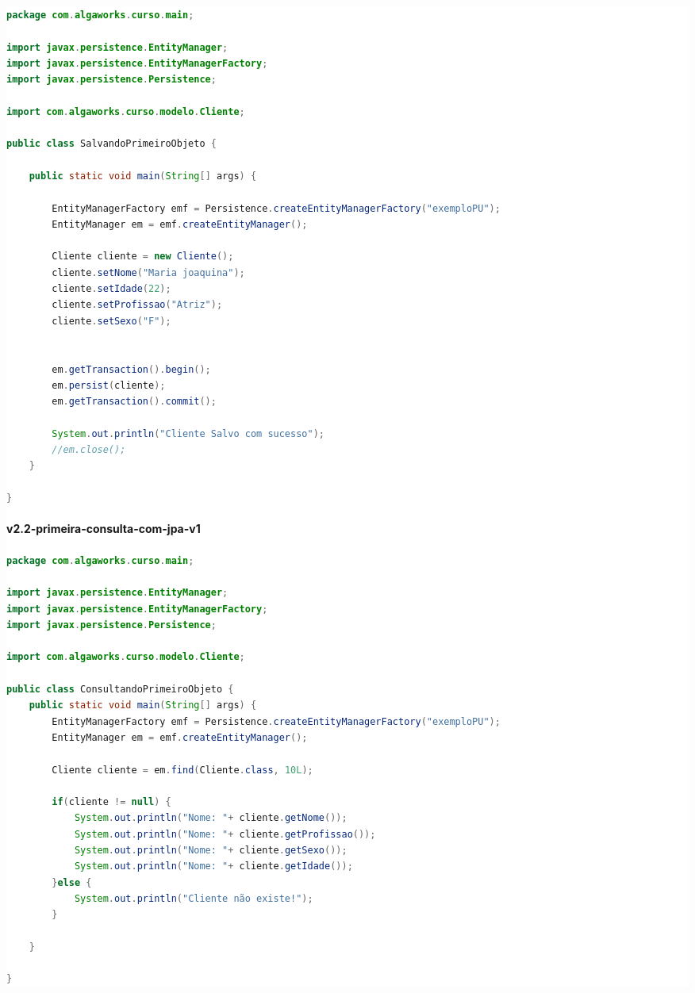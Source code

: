 ```java
package com.algaworks.curso.main;

import javax.persistence.EntityManager;
import javax.persistence.EntityManagerFactory;
import javax.persistence.Persistence;

import com.algaworks.curso.modelo.Cliente;

public class SalvandoPrimeiroObjeto {

	public static void main(String[] args) {
		
		EntityManagerFactory emf = Persistence.createEntityManagerFactory("exemploPU");
		EntityManager em = emf.createEntityManager();
		
		Cliente cliente = new Cliente();
		cliente.setNome("Maria joaquina");
		cliente.setIdade(22);
		cliente.setProfissao("Atriz");
		cliente.setSexo("F");
		
		
		em.getTransaction().begin();
		em.persist(cliente);
		em.getTransaction().commit();
		
		System.out.println("Cliente Salvo com sucesso");
		//em.close();
	}

}

```

#### v2.2-primeira-consulta-com-jpa-v1

```java
package com.algaworks.curso.main;

import javax.persistence.EntityManager;
import javax.persistence.EntityManagerFactory;
import javax.persistence.Persistence;

import com.algaworks.curso.modelo.Cliente;

public class ConsultandoPrimeiroObjeto {
	public static void main(String[] args) {
		EntityManagerFactory emf = Persistence.createEntityManagerFactory("exemploPU");
		EntityManager em = emf.createEntityManager();
		
		Cliente cliente = em.find(Cliente.class, 10L);
		
		if(cliente != null) {
			System.out.println("Nome: "+ cliente.getNome());
			System.out.println("Nome: "+ cliente.getProfissao());
			System.out.println("Nome: "+ cliente.getSexo());
			System.out.println("Nome: "+ cliente.getIdade());
		}else {
			System.out.println("Cliente não existe!");
		}
		
	}

}
```
